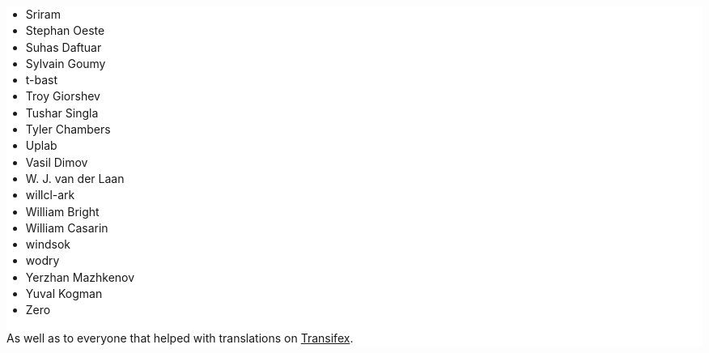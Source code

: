 - Sriram
- Stephan Oeste
- Suhas Daftuar
- Sylvain Goumy
- t-bast
- Troy Giorshev
- Tushar Singla
- Tyler Chambers
- Uplab
- Vasil Dimov
- W. J. van der Laan
- willcl-ark
- William Bright
- William Casarin
- windsok
- wodry
- Yerzhan Mazhkenov
- Yuval Kogman
- Zero

As well as to everyone that helped with translations on
[Transifex](https://www.transifex.com/briskcoin/briskcoin/).
